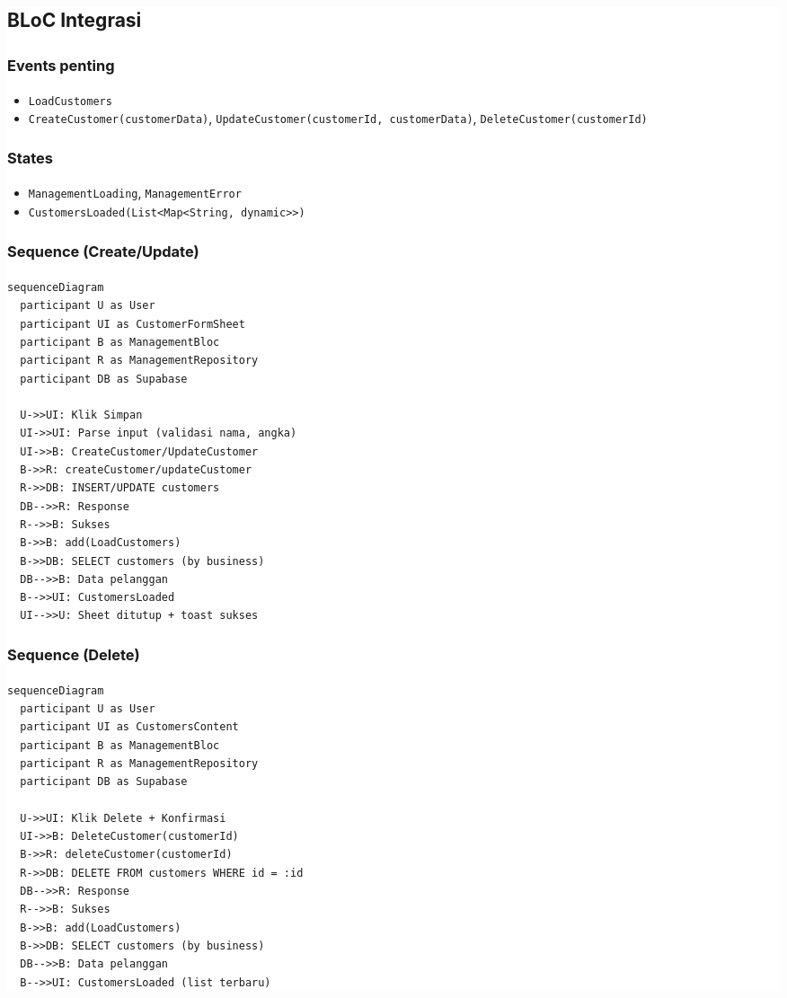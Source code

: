 ## BLoC Integrasi

### Events penting

- `LoadCustomers`
- `CreateCustomer(customerData)`, `UpdateCustomer(customerId, customerData)`, `DeleteCustomer(customerId)`

### States

- `ManagementLoading`, `ManagementError`
- `CustomersLoaded(List<Map<String, dynamic>>)`

### Sequence (Create/Update)

```mermaid
sequenceDiagram
  participant U as User
  participant UI as CustomerFormSheet
  participant B as ManagementBloc
  participant R as ManagementRepository
  participant DB as Supabase

  U->>UI: Klik Simpan
  UI->>UI: Parse input (validasi nama, angka)
  UI->>B: CreateCustomer/UpdateCustomer
  B->>R: createCustomer/updateCustomer
  R->>DB: INSERT/UPDATE customers
  DB-->>R: Response
  R-->>B: Sukses
  B->>B: add(LoadCustomers)
  B->>DB: SELECT customers (by business)
  DB-->>B: Data pelanggan
  B-->>UI: CustomersLoaded
  UI-->>U: Sheet ditutup + toast sukses
```

### Sequence (Delete)

```mermaid
sequenceDiagram
  participant U as User
  participant UI as CustomersContent
  participant B as ManagementBloc
  participant R as ManagementRepository
  participant DB as Supabase

  U->>UI: Klik Delete + Konfirmasi
  UI->>B: DeleteCustomer(customerId)
  B->>R: deleteCustomer(customerId)
  R->>DB: DELETE FROM customers WHERE id = :id
  DB-->>R: Response
  R-->>B: Sukses
  B->>B: add(LoadCustomers)
  B->>DB: SELECT customers (by business)
  DB-->>B: Data pelanggan
  B-->>UI: CustomersLoaded (list terbaru)
```
